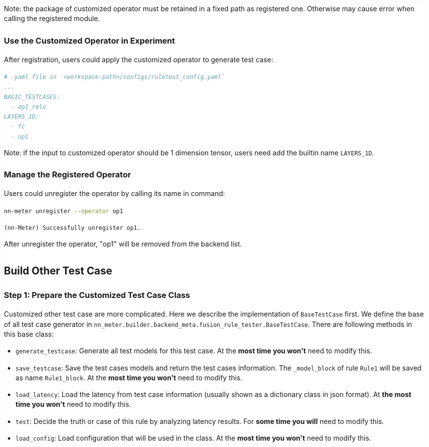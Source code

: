 Note: the package of customized operator must be retained in a fixed path as registered one. Otherwise may cause error when calling the registered module.

### Use the Customized Operator in Experiment

After registration, users could apply the customized operator to generate test case:

``` yaml
# .yaml file in `<workspace-path>/configs/ruletest_config.yaml`
...
BASIC_TESTCASES:
  - op1_relu
LAYERS_1D:
  - fc
  - op1
```

Note: if the input to customized operator should be 1 dimension tensor, users need add the builtin name `LAYERS_1D`.

### Manage the Registered Operator

Users could unregister the operator by calling its name in command:

``` bash
nn-meter unregister --operator op1
```
``` text
(nn-Meter) Successfully unregister op1.
```

After unregister the operator, "op1" will be removed from the backend list.

## Build Other Test Case

### Step 1: Prepare the Customized Test Case Class
Customized other test case are more complicated. Here we describe the implementation of `BaseTestCase` first. We define the base of all test case generator in `nn_meter.builder.backend_meta.fusion_rule_tester.BaseTestCase`. There are following methods in this base class:

- `generate_testcase`: Generate all test models for this test case. At the **most time you won't** need to modify this.

- `save_testcase`: Save the test cases models and return the test cases information. The `_model_block` of rule `Rule1` will be saved as name `Rule1_block`. At the **most time you won't** need to modify this.

- `load_latency`: Load the latency from test case information (usually shown as a dictionary class in json format). At **the most time you won't** need to modify this.

- `test`: Decide the truth or case of this rule by analyzing latency results. For **some time you will** need to modify this.

- `load_config`: Load configuration that will be used in the class. At the **most time you won't** need to modify this.
